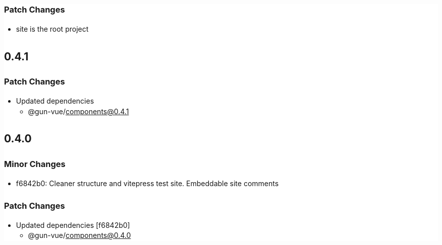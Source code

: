 ### Patch Changes

- site is the root project

## 0.4.1

### Patch Changes

- Updated dependencies
  - @gun-vue/components@0.4.1

## 0.4.0

### Minor Changes

- f6842b0: Cleaner structure and vitepress test site. Embeddable site comments

### Patch Changes

- Updated dependencies [f6842b0]
  - @gun-vue/components@0.4.0
